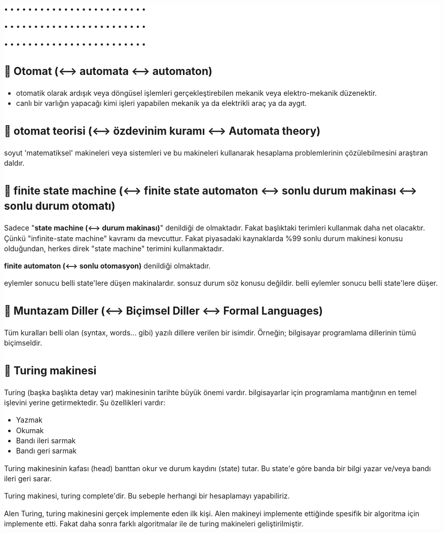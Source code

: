 • • • • • • • • • • • • • • • • • • • • • • • •

• • • • • • • • • • • • • • • • • • • • • • • •

• • • • • • • • • • • • • • • • • • • • • • • •

## 📌 Otomat (⟷ automata ⟷ automaton)

- otomatik olarak ardışık veya döngüsel işlemleri gerçekleştirebilen mekanik veya elektro-mekanik düzenektir.
- canlı bir varlığın yapacağı kimi işleri yapabilen mekanik ya da elektrikli araç ya da aygıt.

## 📌 otomat teorisi (⟷ özdevinim kuramı ⟷ Automata theory)

soyut 'matematiksel' makineleri veya sistemleri ve bu makineleri kullanarak hesaplama problemlerinin çözülebilmesini araştıran daldır.

## 📌 finite state machine (⟷ finite state automaton ⟷ sonlu durum makinası ⟷ sonlu durum otomatı)

Sadece "__state machine (⟷ durum makinası)__" denildiği de olmaktadır. Fakat başlıktaki terimleri kullanmak daha net olacaktır. Çünkü "infinite-state machine" kavramı da mevcuttur. Fakat piyasadaki kaynaklarda %99 sonlu durum makinesi konusu olduğundan, herkes direk "state machine" terimini kullanmaktadır.

__finite automaton (⟷ sonlu otomasyon)__ denildiği olmaktadır.

eylemler sonucu belli state'lere düşen makinalardır. sonsuz durum söz konusu değildir. belli eylemler sonucu belli state'lere düşer.

## 📌 Muntazam Diller (⟷ Biçimsel Diller ⟷ Formal Languages)

Tüm kuralları belli olan (syntax, words... gibi) yazılı dillere verilen bir isimdir. Örneğin; bilgisayar programlama dillerinin tümü biçimseldir.

## 📌 Turing makinesi

Turing (başka başlıkta detay var) makinesinin tarihte büyük önemi vardır. bilgisayarlar için programlama mantığının en temel işlevini yerine getirmektedir. Şu özellikleri vardır:

- Yazmak
- Okumak
- Bandı ileri sarmak
- Bandı geri sarmak

Turing makinesinin kafası (head) banttan okur ve durum kaydını (state) tutar. Bu state'e göre banda bir bilgi yazar ve/veya bandı ileri geri sarar.

Turing makinesi, turing complete'dir. Bu sebeple herhangi bir hesaplamayı yapabiliriz.

Alen Turing, turing makinesini gerçek implemente eden ilk kişi. Alen makineyi implemente ettiğinde spesifik bir algoritma için implemente etti. Fakat daha sonra farklı algoritmalar ile de turing makineleri geliştirilmiştir.

